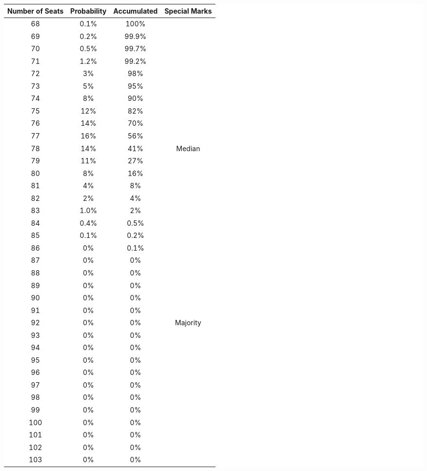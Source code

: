 
| Number of Seats | Probability | Accumulated | Special Marks |
|:---------------:|:-----------:|:-----------:|:-------------:|
| 68 | 0.1% | 100% |  |
| 69 | 0.2% | 99.9% |  |
| 70 | 0.5% | 99.7% |  |
| 71 | 1.2% | 99.2% |  |
| 72 | 3% | 98% |  |
| 73 | 5% | 95% |  |
| 74 | 8% | 90% |  |
| 75 | 12% | 82% |  |
| 76 | 14% | 70% |  |
| 77 | 16% | 56% |  |
| 78 | 14% | 41% | Median |
| 79 | 11% | 27% |  |
| 80 | 8% | 16% |  |
| 81 | 4% | 8% |  |
| 82 | 2% | 4% |  |
| 83 | 1.0% | 2% |  |
| 84 | 0.4% | 0.5% |  |
| 85 | 0.1% | 0.2% |  |
| 86 | 0% | 0.1% |  |
| 87 | 0% | 0% |  |
| 88 | 0% | 0% |  |
| 89 | 0% | 0% |  |
| 90 | 0% | 0% |  |
| 91 | 0% | 0% |  |
| 92 | 0% | 0% | Majority |
| 93 | 0% | 0% |  |
| 94 | 0% | 0% |  |
| 95 | 0% | 0% |  |
| 96 | 0% | 0% |  |
| 97 | 0% | 0% |  |
| 98 | 0% | 0% |  |
| 99 | 0% | 0% |  |
| 100 | 0% | 0% |  |
| 101 | 0% | 0% |  |
| 102 | 0% | 0% |  |
| 103 | 0% | 0% |  |